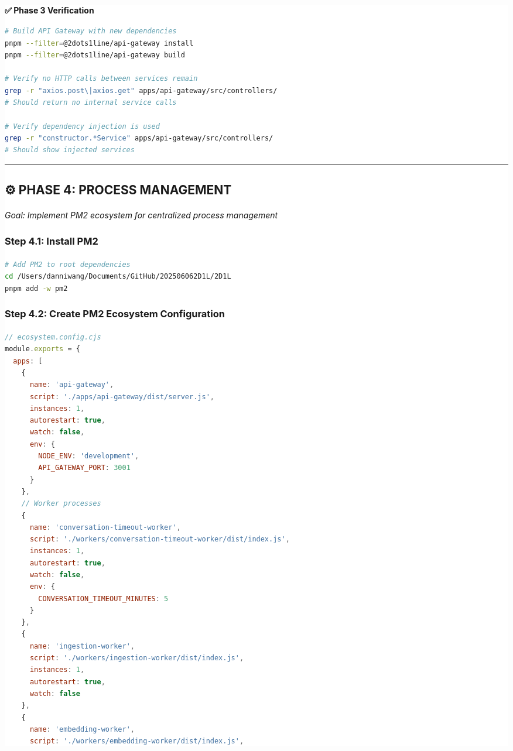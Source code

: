 **✅ Phase 3 Verification**
```bash
# Build API Gateway with new dependencies
pnpm --filter=@2dots1line/api-gateway install
pnpm --filter=@2dots1line/api-gateway build

# Verify no HTTP calls between services remain
grep -r "axios.post\|axios.get" apps/api-gateway/src/controllers/
# Should return no internal service calls

# Verify dependency injection is used
grep -r "constructor.*Service" apps/api-gateway/src/controllers/
# Should show injected services
```

---

## ⚙️ **PHASE 4: PROCESS MANAGEMENT**
*Goal: Implement PM2 ecosystem for centralized process management*

### **Step 4.1: Install PM2**
```bash
# Add PM2 to root dependencies
cd /Users/danniwang/Documents/GitHub/202506062D1L/2D1L
pnpm add -w pm2
```

### **Step 4.2: Create PM2 Ecosystem Configuration**
```javascript
// ecosystem.config.cjs
module.exports = {
  apps: [
    {
      name: 'api-gateway',
      script: './apps/api-gateway/dist/server.js',
      instances: 1,
      autorestart: true,
      watch: false,
      env: {
        NODE_ENV: 'development',
        API_GATEWAY_PORT: 3001
      }
    },
    // Worker processes
    {
      name: 'conversation-timeout-worker',
      script: './workers/conversation-timeout-worker/dist/index.js',
      instances: 1,
      autorestart: true,
      watch: false,
      env: {
        CONVERSATION_TIMEOUT_MINUTES: 5
      }
    },
    {
      name: 'ingestion-worker',
      script: './workers/ingestion-worker/dist/index.js',
      instances: 1,
      autorestart: true,
      watch: false
    },
    {
      name: 'embedding-worker',
      script: './workers/embedding-worker/dist/index.js',
```